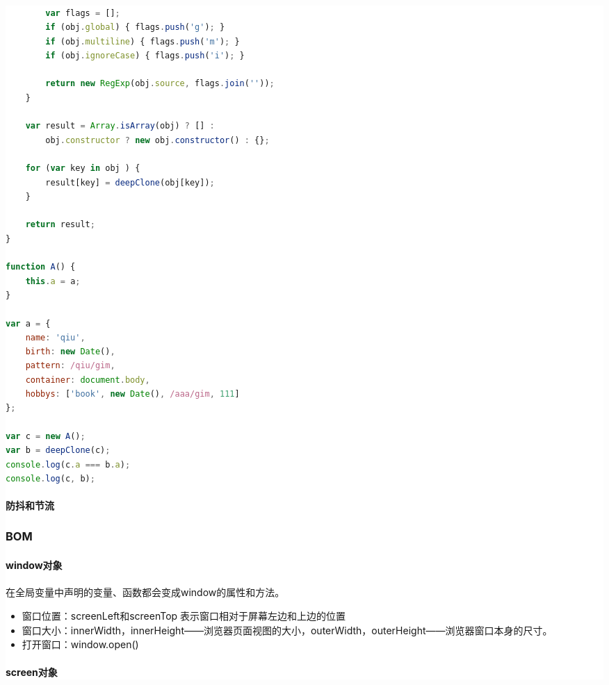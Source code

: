 ```javascript
        var flags = [];
        if (obj.global) { flags.push('g'); }
        if (obj.multiline) { flags.push('m'); }
        if (obj.ignoreCase) { flags.push('i'); }

        return new RegExp(obj.source, flags.join(''));
    }

    var result = Array.isArray(obj) ? [] :
        obj.constructor ? new obj.constructor() : {};

    for (var key in obj ) {
        result[key] = deepClone(obj[key]);
    }

    return result;
}

function A() {
    this.a = a;
}

var a = {
    name: 'qiu',
    birth: new Date(),
    pattern: /qiu/gim,
    container: document.body,
    hobbys: ['book', new Date(), /aaa/gim, 111]
};

var c = new A();
var b = deepClone(c);
console.log(c.a === b.a);
console.log(c, b);
```



#### 防抖和节流



### BOM

#### window对象

在全局变量中声明的变量、函数都会变成window的属性和方法。

- 窗口位置：screenLeft和screenTop  表示窗口相对于屏幕左边和上边的位置
- 窗口大小：innerWidth，innerHeight——浏览器页面视图的大小，outerWidth，outerHeight——浏览器窗口本身的尺寸。
- 打开窗口：window.open()  

#### screen对象
